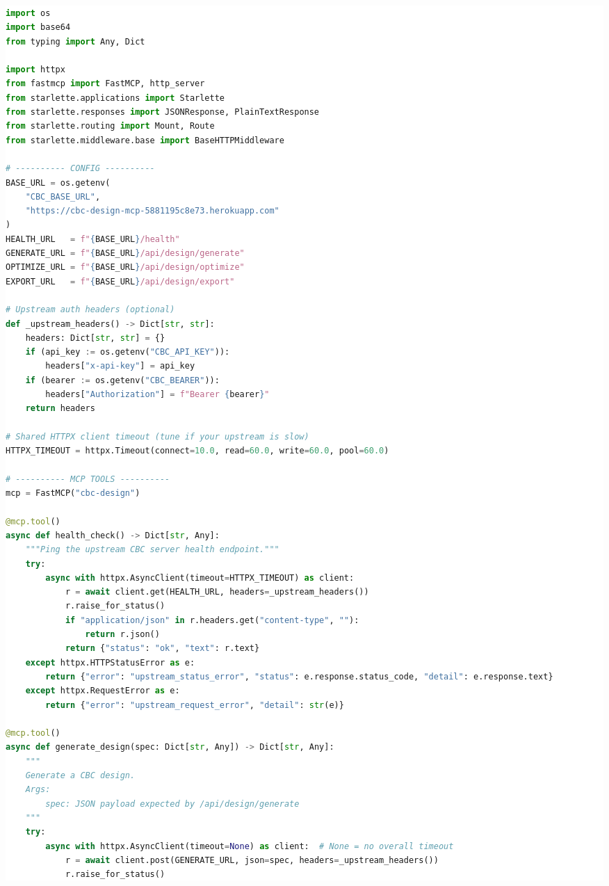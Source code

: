 ```python
import os
import base64
from typing import Any, Dict

import httpx
from fastmcp import FastMCP, http_server
from starlette.applications import Starlette
from starlette.responses import JSONResponse, PlainTextResponse
from starlette.routing import Mount, Route
from starlette.middleware.base import BaseHTTPMiddleware

# ---------- CONFIG ----------
BASE_URL = os.getenv(
    "CBC_BASE_URL",
    "https://cbc-design-mcp-5881195c8e73.herokuapp.com"
)
HEALTH_URL   = f"{BASE_URL}/health"
GENERATE_URL = f"{BASE_URL}/api/design/generate"
OPTIMIZE_URL = f"{BASE_URL}/api/design/optimize"
EXPORT_URL   = f"{BASE_URL}/api/design/export"

# Upstream auth headers (optional)
def _upstream_headers() -> Dict[str, str]:
    headers: Dict[str, str] = {}
    if (api_key := os.getenv("CBC_API_KEY")):
        headers["x-api-key"] = api_key
    if (bearer := os.getenv("CBC_BEARER")):
        headers["Authorization"] = f"Bearer {bearer}"
    return headers

# Shared HTTPX client timeout (tune if your upstream is slow)
HTTPX_TIMEOUT = httpx.Timeout(connect=10.0, read=60.0, write=60.0, pool=60.0)

# ---------- MCP TOOLS ----------
mcp = FastMCP("cbc-design")

@mcp.tool()
async def health_check() -> Dict[str, Any]:
    """Ping the upstream CBC server health endpoint."""
    try:
        async with httpx.AsyncClient(timeout=HTTPX_TIMEOUT) as client:
            r = await client.get(HEALTH_URL, headers=_upstream_headers())
            r.raise_for_status()
            if "application/json" in r.headers.get("content-type", ""):
                return r.json()
            return {"status": "ok", "text": r.text}
    except httpx.HTTPStatusError as e:
        return {"error": "upstream_status_error", "status": e.response.status_code, "detail": e.response.text}
    except httpx.RequestError as e:
        return {"error": "upstream_request_error", "detail": str(e)}

@mcp.tool()
async def generate_design(spec: Dict[str, Any]) -> Dict[str, Any]:
    """
    Generate a CBC design.
    Args:
        spec: JSON payload expected by /api/design/generate
    """
    try:
        async with httpx.AsyncClient(timeout=None) as client:  # None = no overall timeout
            r = await client.post(GENERATE_URL, json=spec, headers=_upstream_headers())
            r.raise_for_status()
```
